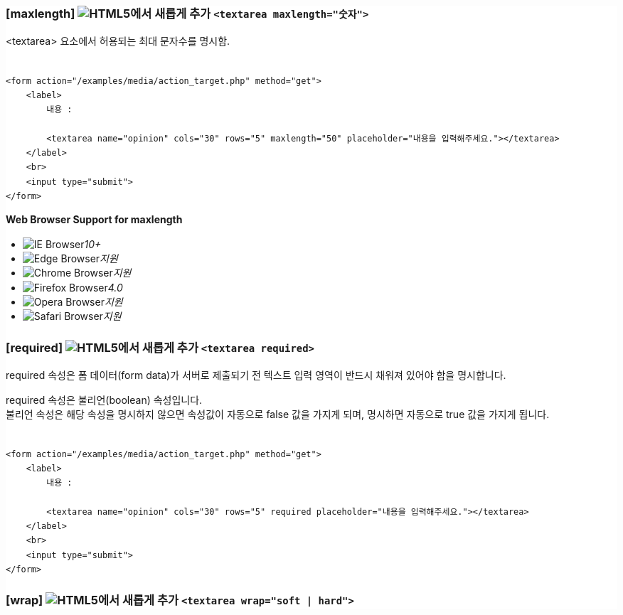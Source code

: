 ### \[maxlength\] ![HTML5&#xC5D0;&#xC11C; &#xC0C8;&#xB86D;&#xAC8C; &#xCD94;&#xAC00;](images/icon/ico_html5.png) `<textarea maxlength="숫자">`

&lt;textarea&gt; 요소에서 허용되는 최대 문자수를 명시함.

```text

<form action="/examples/media/action_target.php" method="get">
	<label>
		내용 : 

		<textarea name="opinion" cols="30" rows="5" maxlength="50" placeholder="내용을 입력해주세요."></textarea>
	</label>
	<br>
	<input type="submit">
</form>
```

**Web Browser Support for maxlength**

* ![IE Browser](images/icon/ico_ie-true.png)_10+_
* ![Edge Browser](images/icon/ico_edge-true.png)_지원_
* ![Chrome Browser](images/icon/ico_chrome-true.png)_지원_
* ![Firefox Browser](images/icon/ico_firefox-true.png)_4.0_
* ![Opera Browser](images/icon/ico_opera-true.png)_지원_
* ![Safari Browser](images/icon/ico_safari-true.png)_지원_

### \[required\] ![HTML5&#xC5D0;&#xC11C; &#xC0C8;&#xB86D;&#xAC8C; &#xCD94;&#xAC00;](images/icon/ico_html5.png) `<textarea required>`

required 속성은 폼 데이터\(form data\)가 서버로 제출되기 전 텍스트 입력 영역이 반드시 채워져 있어야 함을 명시합니다.  
  
required 속성은 불리언\(boolean\) 속성입니다.  
불리언 속성은 해당 속성을 명시하지 않으면 속성값이 자동으로 false 값을 가지게 되며, 명시하면 자동으로 true 값을 가지게 됩니다.

```text

<form action="/examples/media/action_target.php" method="get">
	<label>
		내용 : 

		<textarea name="opinion" cols="30" rows="5" required placeholder="내용을 입력해주세요."></textarea>
	</label>
	<br>
	<input type="submit">
</form>
```

### \[wrap\] ![HTML5&#xC5D0;&#xC11C; &#xC0C8;&#xB86D;&#xAC8C; &#xCD94;&#xAC00;](images/icon/ico_html5.png) `<textarea wrap="soft | hard">`
